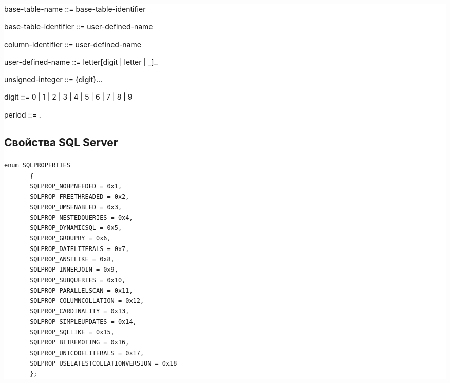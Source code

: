 base-table-name ::= base-table-identifier

base-table-identifier ::= user-defined-name

column-identifier ::= user-defined-name

user-defined-name ::= letter\[digit \| letter \| _\]\..

unsigned-integer ::= {digit}...

digit ::= 0 \| 1 \| 2 \| 3 \| 4 \| 5 \| 6 \| 7 \| 8 \| 9

period ::= . 

## <a name="sql-server-specific-properties"></a><a name="appendixc"></a>Свойства SQL Server

```
enum SQLPROPERTIES
       {
       SQLPROP_NOHPNEEDED = 0x1,
       SQLPROP_FREETHREADED = 0x2,
       SQLPROP_UMSENABLED = 0x3,
       SQLPROP_NESTEDQUERIES = 0x4,
       SQLPROP_DYNAMICSQL = 0x5,
       SQLPROP_GROUPBY = 0x6,
       SQLPROP_DATELITERALS = 0x7,
       SQLPROP_ANSILIKE = 0x8,
       SQLPROP_INNERJOIN = 0x9,
       SQLPROP_SUBQUERIES = 0x10, 
       SQLPROP_PARALLELSCAN = 0x11,
       SQLPROP_COLUMNCOLLATION = 0x12,
       SQLPROP_CARDINALITY = 0x13,
       SQLPROP_SIMPLEUPDATES = 0x14,
       SQLPROP_SQLLIKE = 0x15,
       SQLPROP_BITREMOTING = 0x16,
       SQLPROP_UNICODELITERALS = 0x17,
       SQLPROP_USELATESTCOLLATIONVERSION = 0x18
       };

```
